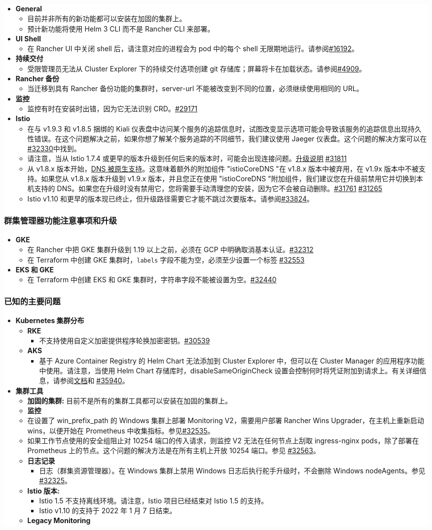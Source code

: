 - **General**
  - 目前并非所有的新功能都可以安装在加固的集群上。
  - 预计新功能将使用 Helm 3 CLI 而不是 Rancher CLI 来部署。
- **UI Shell**
  - 在 Rancher UI 中关闭 shell 后，请注意对应的进程会为 pod 中的每个 shell 无限期地运行。请参阅[#16192](https://github.com/rancher/rancher/issues/16192)。
- **持续交付**
  - 受限管理员无法从 Cluster Explorer 下的持续交付选项创建 git 存储库；屏幕将卡在加载状态。请参阅[#4909](https://github.com/rancher/dashboard/issues/4909)。
- **Rancher 备份**
  - 当迁移到具有 Rancher 备份功能的集群时，server-url 不能被改变到不同的位置，必须继续使用相同的 URL。
- **监控**
  - 监控有时在安装时出错，因为它无法识别 CRD。[#29171](https://github.com/rancher/rancher/issues/29171)
- **Istio**
  - 在与 v1.9.3 和 v1.8.5 捆绑的 Kiali 仪表盘中访问某个服务的追踪信息时，试图改变显示选项可能会导致该服务的追踪信息出现持久性错误。在这个问题解决之前，如果你想了解某个服务追踪的不同细节，我们建议使用 Jaeger 仪表盘。这个问题的解决方案可以在[#32330](https://github.com/rancher/rancher/issues/32330)中找到。
  - 请注意，当从 Istio 1.7.4 或更早的版本升级到任何后来的版本时，可能会出现连接问题。[升级说明](https://istio.io/latest/news/releases/1.8.x/announcing-1.8/upgrade-notes/#connectivity-issues-among-your-proxies-when-updating-from-1-7-x-where-x-5) [#31811](https://github.com/rancher/rancher/issues/31811)
  - 从 v1.8.x 版本开始，[DNS 被原生支持](https://istio.io/latest/news/releases/1.8.x/announcing-1.8/upgrade-notes/#istio-coredns-plugin-deprecation)。这意味着额外的附加组件 "istioCoreDNS "在 v1.8.x 版本中被弃用，在 v1.9x 版本中不被支持。如果您从 v1.8.x 版本升级到 v1.9.x 版本，并且您正在使用 "istioCoreDNS "附加组件，我们建议您在升级前禁用它并切换到本机支持的 DNS。如果您在升级时没有禁用它，您将需要手动清理您的安装，因为它不会被自动删除。[#31761](https://github.com/rancher/rancher/issues/31761) [#31265](https://github.com/rancher/rancher/issues/31265)
  - Istio v1.10 和更早的版本现已终止，但升级路径需要它才能不跳过次要版本。请参阅[#33824](https://github.com/rancher/rancher/issues/33824)。

### 群集管理器功能注意事项和升级

- **GKE**
  - 在 Rancher 中把 GKE 集群升级到 1.19 以上之前，必须在 GCP 中明确取消基本认证。[#32312](https://github.com/rancher/rancher/issues/32312)
  - 在 Terraform 中创建 GKE 集群时，`labels` 字段不能为空，必须至少设置一个标签 [#32553](https://github.com/rancher/rancher/issues/32553)
- **EKS 和 GKE**
  - 在 Terraform 中创建 EKS 和 GKE 集群时，字符串字段不能被设置为空。[#32440](https://github.com/rancher/rancher/issues/32440)

### 已知的主要问题

- **Kubernetes 集群分布**
  - **RKE**
    - 不支持使用自定义加密提供程序轮换加密密钥。[#30539](https://github.com/rancher/rancher/issues/30539)
  - **AKS**
    - 基于 Azure Container Registry 的 Helm Chart 无法添加到 Cluster Explorer 中，但可以在 Cluster Manager 的应用程序功能中使用。请注意，当使用 Helm Chart 存储库时，disableSameOriginCheck 设置会控制何时将凭证附加到请求上。有关详细信息，请参阅[文档](https://rancher.com/docs/rancher/v2.5/en/helm-charts/#repositories)和 [#35940](https://github.com/rancher/rancher/issues/35940)。
- **集群工具**
  - **加固的集群:** 目前不是所有的集群工具都可以安装在加固的集群上。
  - **监控**
  - 在设置了 win_prefix_path 的 Windows 集群上部署 Monitoring V2，需要用户部署 Rancher Wins Upgrader，在主机上重新启动 wins，以便开始在 Prometheus 中收集指标。参见[#32535](https://github.com/rancher/rancher/issues/32535)。
  - 如果工作节点使用的安全组阻止对 10254 端口的传入请求，则监控 V2 无法在任何节点上刮取 ingress-nginx pods，除了部署在 Prometheus 上的节点。这个问题的解决方法是在所有主机上开放 10254 端口。参见 [#32563](https://github.com/rancher/rancher/issues/32563)。
  - **日志记录**
    - 日志（群集资源管理器）。在 Windows 集群上禁用 Windows 日志后执行舵手升级时，不会删除 Windows nodeAgents。参见[#32325](https://github.com/rancher/rancher/issues/32325)。
  - **Istio 版本:**
    - Istio 1.5 不支持离线环境。请注意，Istio 项目已经结束对 Istio 1.5 的支持。
    - Istio v1.10 的支持于 2022 年 1 月 7 日结束。
  - **Legacy Monitoring**